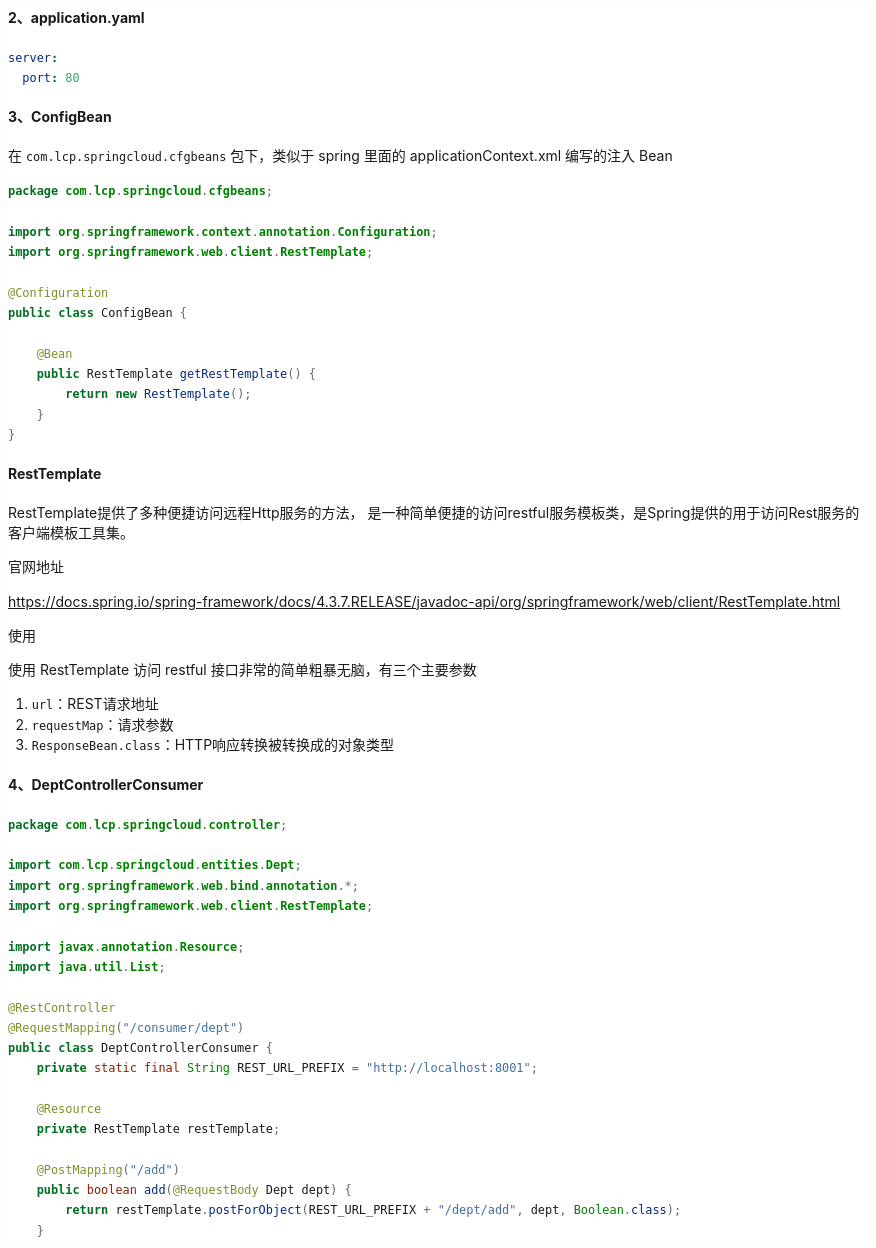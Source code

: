 #### 2、application.yaml

```yaml
server:
  port: 80
```

#### 3、ConfigBean

在 `com.lcp.springcloud.cfgbeans` 包下，类似于 spring 里面的 applicationContext.xml 编写的注入 Bean

```java
package com.lcp.springcloud.cfgbeans;

import org.springframework.context.annotation.Configuration;
import org.springframework.web.client.RestTemplate;

@Configuration
public class ConfigBean {
    
    @Bean
    public RestTemplate getRestTemplate() {
        return new RestTemplate();
    }
}
```

#### RestTemplate

RestTemplate提供了多种便捷访问远程Http服务的方法， 是一种简单便捷的访问restful服务模板类，是Spring提供的用于访问Rest服务的客户端模板工具集。

官网地址

https://docs.spring.io/spring-framework/docs/4.3.7.RELEASE/javadoc-api/org/springframework/web/client/RestTemplate.html

使用

使用 RestTemplate 访问 restful 接口非常的简单粗暴无脑，有三个主要参数

1. `url`：REST请求地址
2. `requestMap`：请求参数
3. `ResponseBean.class`：HTTP响应转换被转换成的对象类型

#### 4、DeptControllerConsumer

```java
package com.lcp.springcloud.controller;

import com.lcp.springcloud.entities.Dept;
import org.springframework.web.bind.annotation.*;
import org.springframework.web.client.RestTemplate;

import javax.annotation.Resource;
import java.util.List;

@RestController
@RequestMapping("/consumer/dept")
public class DeptControllerConsumer {
    private static final String REST_URL_PREFIX = "http://localhost:8001";

    @Resource
    private RestTemplate restTemplate;

    @PostMapping("/add")
    public boolean add(@RequestBody Dept dept) {
        return restTemplate.postForObject(REST_URL_PREFIX + "/dept/add", dept, Boolean.class);
    }

```